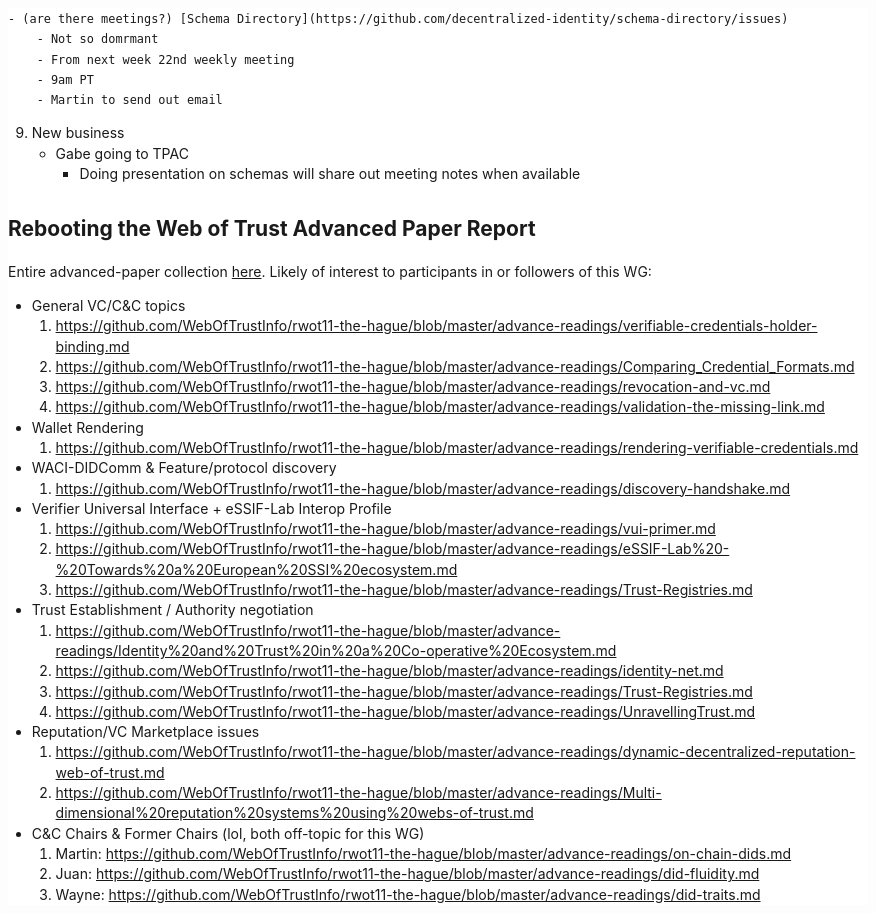     - (are there meetings?) [Schema Directory](https://github.com/decentralized-identity/schema-directory/issues)
        - Not so domrmant 
        - From next week 22nd weekly meeting 
        - 9am PT
        - Martin to send out email
9. New business 
    - Gabe going to TPAC
        - Doing presentation on schemas will share out meeting notes when available 



## Rebooting the Web of Trust Advanced Paper Report

Entire advanced-paper collection [here](https://github.com/WebOfTrustInfo/rwot11-the-hague/blob/master/advance-readings/).  Likely of interest to participants in or followers of this WG:

- General VC/C&C topics
	1. https://github.com/WebOfTrustInfo/rwot11-the-hague/blob/master/advance-readings/verifiable-credentials-holder-binding.md
	1. https://github.com/WebOfTrustInfo/rwot11-the-hague/blob/master/advance-readings/Comparing_Credential_Formats.md
	1. https://github.com/WebOfTrustInfo/rwot11-the-hague/blob/master/advance-readings/revocation-and-vc.md
	1. https://github.com/WebOfTrustInfo/rwot11-the-hague/blob/master/advance-readings/validation-the-missing-link.md
- Wallet Rendering
	1. https://github.com/WebOfTrustInfo/rwot11-the-hague/blob/master/advance-readings/rendering-verifiable-credentials.md
- WACI-DIDComm & Feature/protocol discovery
	1. https://github.com/WebOfTrustInfo/rwot11-the-hague/blob/master/advance-readings/discovery-handshake.md
- Verifier Universal Interface + eSSIF-Lab Interop Profile
	1. https://github.com/WebOfTrustInfo/rwot11-the-hague/blob/master/advance-readings/vui-primer.md
	1. https://github.com/WebOfTrustInfo/rwot11-the-hague/blob/master/advance-readings/eSSIF-Lab%20-%20Towards%20a%20European%20SSI%20ecosystem.md
	1. https://github.com/WebOfTrustInfo/rwot11-the-hague/blob/master/advance-readings/Trust-Registries.md
- Trust Establishment / Authority negotiation
	1. https://github.com/WebOfTrustInfo/rwot11-the-hague/blob/master/advance-readings/Identity%20and%20Trust%20in%20a%20Co-operative%20Ecosystem.md
	1. https://github.com/WebOfTrustInfo/rwot11-the-hague/blob/master/advance-readings/identity-net.md
	1. https://github.com/WebOfTrustInfo/rwot11-the-hague/blob/master/advance-readings/Trust-Registries.md
	1. https://github.com/WebOfTrustInfo/rwot11-the-hague/blob/master/advance-readings/UnravellingTrust.md
- Reputation/VC Marketplace issues
	1. https://github.com/WebOfTrustInfo/rwot11-the-hague/blob/master/advance-readings/dynamic-decentralized-reputation-web-of-trust.md
	1. https://github.com/WebOfTrustInfo/rwot11-the-hague/blob/master/advance-readings/Multi-dimensional%20reputation%20systems%20using%20webs-of-trust.md
- C&C Chairs & Former Chairs (lol, both off-topic for this WG)
	1. Martin: https://github.com/WebOfTrustInfo/rwot11-the-hague/blob/master/advance-readings/on-chain-dids.md
	1. Juan: https://github.com/WebOfTrustInfo/rwot11-the-hague/blob/master/advance-readings/did-fluidity.md
	1. Wayne: https://github.com/WebOfTrustInfo/rwot11-the-hague/blob/master/advance-readings/did-traits.md
